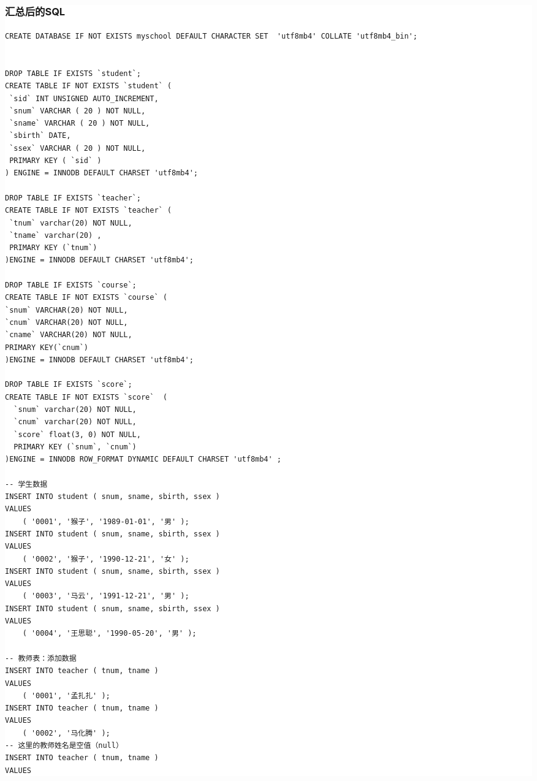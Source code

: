 ### 汇总后的SQL

```mysql
CREATE DATABASE IF NOT EXISTS myschool DEFAULT CHARACTER SET  'utf8mb4' COLLATE 'utf8mb4_bin';


DROP TABLE IF EXISTS `student`;
CREATE TABLE IF NOT EXISTS `student` (
 `sid` INT UNSIGNED AUTO_INCREMENT,
 `snum` VARCHAR ( 20 ) NOT NULL,
 `sname` VARCHAR ( 20 ) NOT NULL,
 `sbirth` DATE,
 `ssex` VARCHAR ( 20 ) NOT NULL,
 PRIMARY KEY ( `sid` )
) ENGINE = INNODB DEFAULT CHARSET 'utf8mb4';

DROP TABLE IF EXISTS `teacher`;
CREATE TABLE IF NOT EXISTS `teacher` (
 `tnum` varchar(20) NOT NULL,
 `tname` varchar(20) ,
 PRIMARY KEY (`tnum`)
)ENGINE = INNODB DEFAULT CHARSET 'utf8mb4';

DROP TABLE IF EXISTS `course`;
CREATE TABLE IF NOT EXISTS `course` (
`snum` VARCHAR(20) NOT NULL,
`cnum` VARCHAR(20) NOT NULL,
`cname` VARCHAR(20) NOT NULL,
PRIMARY KEY(`cnum`)
)ENGINE = INNODB DEFAULT CHARSET 'utf8mb4'; 

DROP TABLE IF EXISTS `score`;
CREATE TABLE IF NOT EXISTS `score`  (
  `snum` varchar(20) NOT NULL,
  `cnum` varchar(20) NOT NULL,
  `score` float(3, 0) NOT NULL,
  PRIMARY KEY (`snum`, `cnum`)
)ENGINE = INNODB ROW_FORMAT DYNAMIC DEFAULT CHARSET 'utf8mb4' ;

-- 学生数据
INSERT INTO student ( snum, sname, sbirth, ssex )
VALUES
	( '0001', '猴子', '1989-01-01', '男' );
INSERT INTO student ( snum, sname, sbirth, ssex )
VALUES
	( '0002', '猴子', '1990-12-21', '女' );
INSERT INTO student ( snum, sname, sbirth, ssex )
VALUES
	( '0003', '马云', '1991-12-21', '男' );
INSERT INTO student ( snum, sname, sbirth, ssex )
VALUES
	( '0004', '王思聪', '1990-05-20', '男' );

-- 教师表：添加数据
INSERT INTO teacher ( tnum, tname )
VALUES
	( '0001', '孟扎扎' );
INSERT INTO teacher ( tnum, tname )
VALUES
	( '0002', '马化腾' );
-- 这里的教师姓名是空值（null）
INSERT INTO teacher ( tnum, tname )
VALUES
```